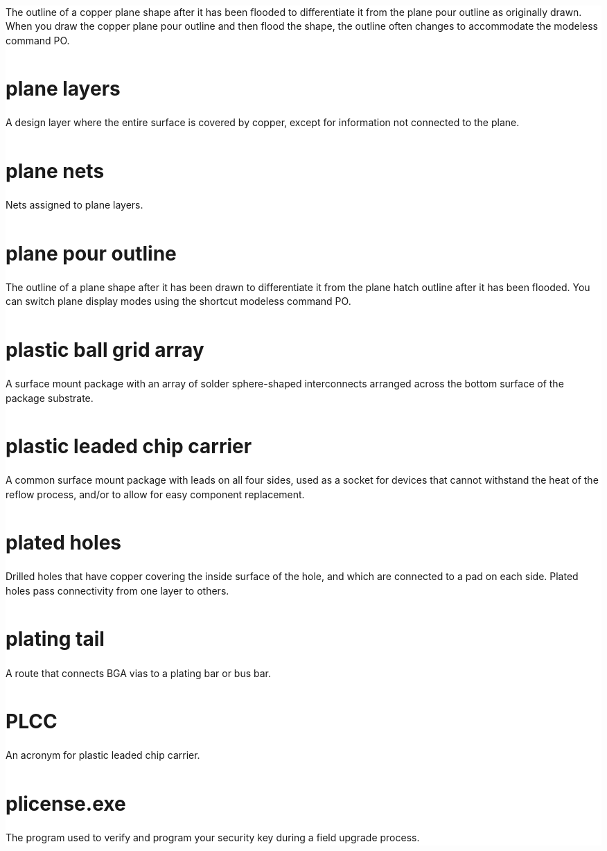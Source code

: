The outline of a copper plane shape after it has been flooded to differentiate it from the plane pour outline as originally drawn. When you draw the copper plane pour outline and then flood the shape, the outline often changes to accommodate the modeless command PO.  

# plane layers  

A design layer where the entire surface is covered by copper, except for information not connected to the plane.  

# plane nets  

Nets assigned to plane layers.  

# plane pour outline  

The outline of a plane shape after it has been drawn to differentiate it from the plane hatch outline after it has been flooded. You can switch plane display modes using the shortcut modeless command PO.  

# plastic ball grid array  

A surface mount package with an array of solder sphere-shaped interconnects arranged across the bottom surface of the package substrate.  

# plastic leaded chip carrier  

A common surface mount package with leads on all four sides, used as a socket for devices that cannot withstand the heat of the reflow process, and/or to allow for easy component replacement.  

# plated holes  

Drilled holes that have copper covering the inside surface of the hole, and which are connected to a pad on each side. Plated holes pass connectivity from one layer to others.  

# plating tail  

A route that connects BGA vias to a plating bar or bus bar.  

# PLCC  

An acronym for plastic leaded chip carrier.  

# plicense.exe  

The program used to verify and program your security key during a field upgrade process.  
